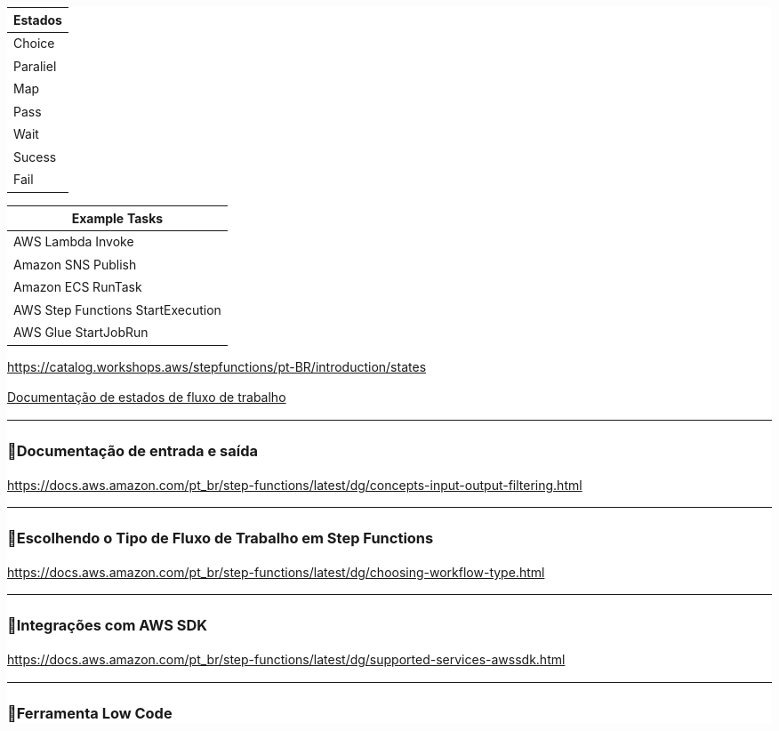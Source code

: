 | Estados |
| ------- | 
| Choice  | 
| Paraliel| 
| Map     | 
| Pass    | 
| Wait    | 
| Sucess  | 
| Fail    | 

| Example Tasks     |
| ----------------- |
| AWS Lambda Invoke |
| Amazon SNS Publish|
| Amazon ECS RunTask|
| AWS Step Functions StartExecution|
| AWS Glue StartJobRun |

https://catalog.workshops.aws/stepfunctions/pt-BR/introduction/states

[Documentação de estados de fluxo de trabalho](https://docs.aws.amazon.com/pt_br/step-functions/latest/dg/workflow-states.html)

---

### 📄Documentação de entrada e saída

https://docs.aws.amazon.com/pt_br/step-functions/latest/dg/concepts-input-output-filtering.html

---

### 🤔Escolhendo o Tipo de Fluxo de Trabalho em Step Functions

https://docs.aws.amazon.com/pt_br/step-functions/latest/dg/choosing-workflow-type.html

---

### 🤝Integrações com AWS SDK 

https://docs.aws.amazon.com/pt_br/step-functions/latest/dg/supported-services-awssdk.html

---

### 🔨Ferramenta Low Code 
